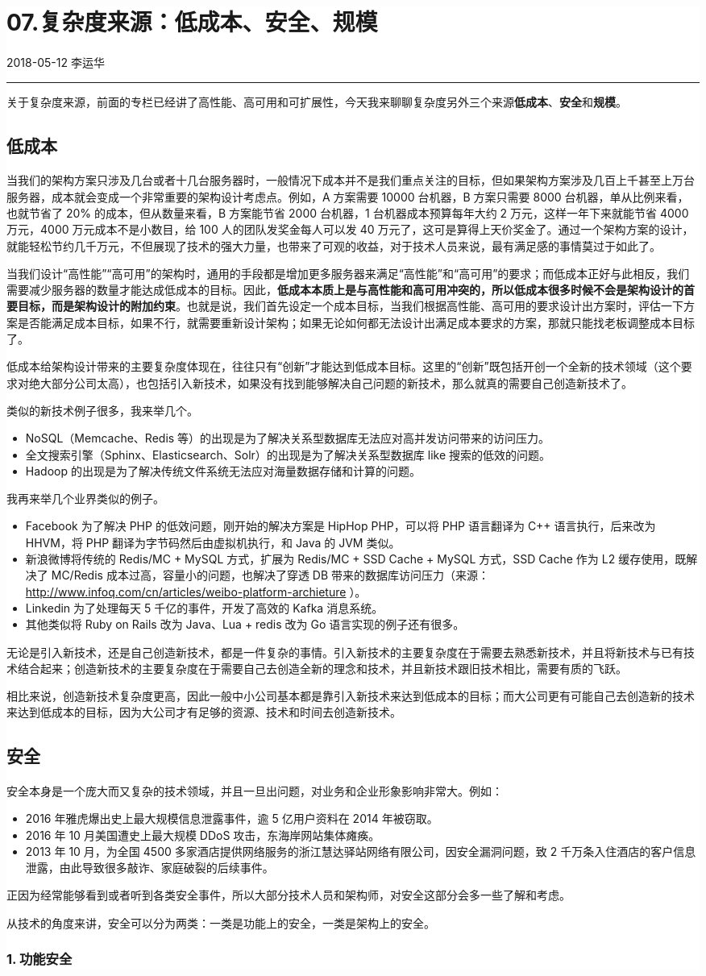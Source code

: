 # 07.复杂度来源：低成本、安全、规模

2018-05-12 李运华

---

关于复杂度来源，前面的专栏已经讲了高性能、高可用和可扩展性，今天我来聊聊复杂度另外三个来源**低成本**、**安全**和**规模**。

## 低成本

当我们的架构方案只涉及几台或者十几台服务器时，一般情况下成本并不是我们重点关注的目标，但如果架构方案涉及几百上千甚至上万台服务器，成本就会变成一个非常重要的架构设计考虑点。例如，A 方案需要 10000 台机器，B 方案只需要 8000 台机器，单从比例来看，也就节省了 20% 的成本，但从数量来看，B 方案能节省 2000 台机器，1 台机器成本预算每年大约 2 万元，这样一年下来就能节省 4000 万元，4000 万元成本不是小数目，给 100 人的团队发奖金每人可以发 40 万元了，这可是算得上天价奖金了。通过一个架构方案的设计，就能轻松节约几千万元，不但展现了技术的强大力量，也带来了可观的收益，对于技术人员来说，最有满足感的事情莫过于如此了。

当我们设计“高性能”“高可用”的架构时，通用的手段都是增加更多服务器来满足“高性能”和“高可用”的要求；而低成本正好与此相反，我们需要减少服务器的数量才能达成低成本的目标。因此，**低成本本质上是与高性能和高可用冲突的，所以低成本很多时候不会是架构设计的首要目标，而是架构设计的附加约束**。也就是说，我们首先设定一个成本目标，当我们根据高性能、高可用的要求设计出方案时，评估一下方案是否能满足成本目标，如果不行，就需要重新设计架构；如果无论如何都无法设计出满足成本要求的方案，那就只能找老板调整成本目标了。

低成本给架构设计带来的主要复杂度体现在，往往只有“创新”才能达到低成本目标。这里的“创新”既包括开创一个全新的技术领域（这个要求对绝大部分公司太高），也包括引入新技术，如果没有找到能够解决自己问题的新技术，那么就真的需要自己创造新技术了。

类似的新技术例子很多，我来举几个。

- NoSQL（Memcache、Redis 等）的出现是为了解决关系型数据库无法应对高并发访问带来的访问压力。
- 全文搜索引擎（Sphinx、Elasticsearch、Solr）的出现是为了解决关系型数据库 like 搜索的低效的问题。
- Hadoop 的出现是为了解决传统文件系统无法应对海量数据存储和计算的问题。

我再来举几个业界类似的例子。

- Facebook 为了解决 PHP 的低效问题，刚开始的解决方案是 HipHop PHP，可以将 PHP 语言翻译为 C++ 语言执行，后来改为 HHVM，将 PHP 翻译为字节码然后由虚拟机执行，和 Java 的 JVM 类似。
- 新浪微博将传统的 Redis/MC + MySQL 方式，扩展为 Redis/MC + SSD Cache + MySQL 方式，SSD Cache 作为 L2 缓存使用，既解决了 MC/Redis 成本过高，容量小的问题，也解决了穿透 DB 带来的数据库访问压力（来源：http://www.infoq.com/cn/articles/weibo-platform-archieture ）。
- Linkedin 为了处理每天 5 千亿的事件，开发了高效的 Kafka 消息系统。
- 其他类似将 Ruby on Rails 改为 Java、Lua + redis 改为 Go 语言实现的例子还有很多。

无论是引入新技术，还是自己创造新技术，都是一件复杂的事情。引入新技术的主要复杂度在于需要去熟悉新技术，并且将新技术与已有技术结合起来；创造新技术的主要复杂度在于需要自己去创造全新的理念和技术，并且新技术跟旧技术相比，需要有质的飞跃。

相比来说，创造新技术复杂度更高，因此一般中小公司基本都是靠引入新技术来达到低成本的目标；而大公司更有可能自己去创造新的技术来达到低成本的目标，因为大公司才有足够的资源、技术和时间去创造新技术。

## 安全

安全本身是一个庞大而又复杂的技术领域，并且一旦出问题，对业务和企业形象影响非常大。例如：

- 2016 年雅虎爆出史上最大规模信息泄露事件，逾 5 亿用户资料在 2014 年被窃取。
- 2016 年 10 月美国遭史上最大规模 DDoS 攻击，东海岸网站集体瘫痪。
- 2013 年 10 月，为全国 4500 多家酒店提供网络服务的浙江慧达驿站网络有限公司，因安全漏洞问题，致 2 千万条入住酒店的客户信息泄露，由此导致很多敲诈、家庭破裂的后续事件。

正因为经常能够看到或者听到各类安全事件，所以大部分技术人员和架构师，对安全这部分会多一些了解和考虑。

从技术的角度来讲，安全可以分为两类：一类是功能上的安全，一类是架构上的安全。

### 1. 功能安全

